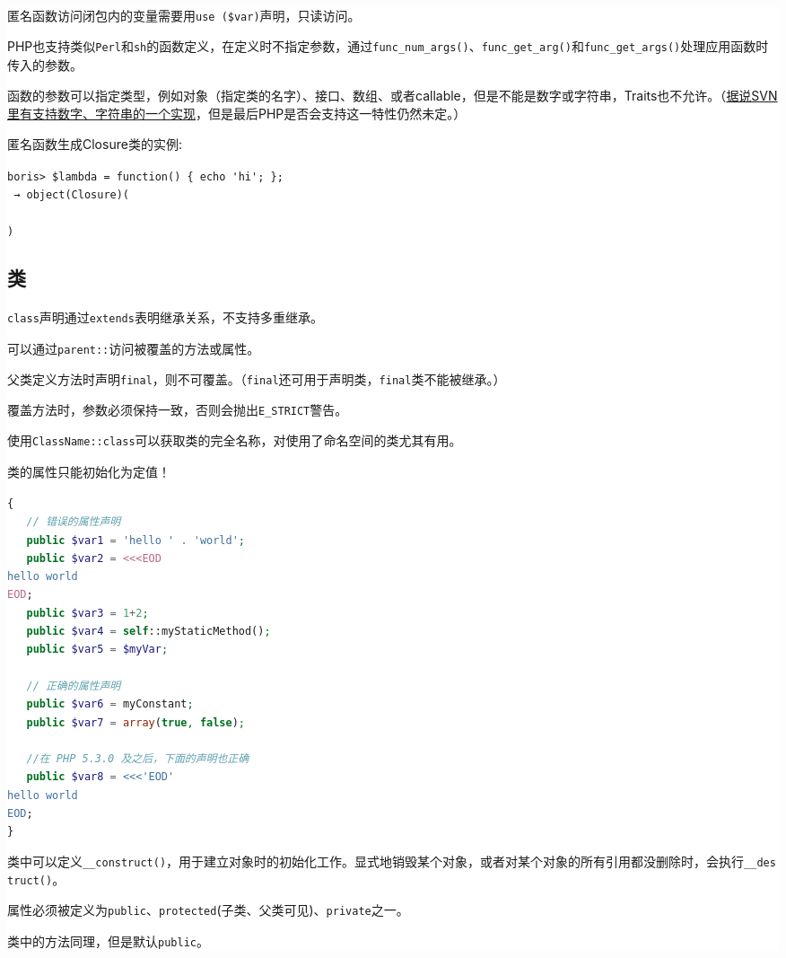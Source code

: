 匿名函数访问闭包内的变量需要用`use ($var)`声明，只读访问。

PHP也支持类似`Perl`和`sh`的函数定义，在定义时不指定参数，通过`func_num_args()`、`func_get_arg()`和`func_get_args()`处理应用函数时传入的参数。

函数的参数可以指定类型，例如对象（指定类的名字）、接口、数组、或者callable，但是不能是数字或字符串，Traits也不允许。（[据说SVN里有支持数字、字符串的一个实现](http://stackoverflow.com/a/3112831/222893)，但是最后PHP是否会支持这一特性仍然未定。）

匿名函数生成Closure类的实例:

```
boris> $lambda = function() { echo 'hi'; };
 → object(Closure)(

)
```

类
--

`class`声明通过`extends`表明继承关系，不支持多重继承。

可以通过`parent::`访问被覆盖的方法或属性。

父类定义方法时声明`final`，则不可覆盖。（`final`还可用于声明类，`final`类不能被继承。）

覆盖方法时，参数必须保持一致，否则会抛出`E_STRICT`警告。

使用`ClassName::class`可以获取类的完全名称，对使用了命名空间的类尤其有用。

类的属性只能初始化为定值！

```php
{
   // 错误的属性声明
   public $var1 = 'hello ' . 'world';
   public $var2 = <<<EOD
hello world
EOD;
   public $var3 = 1+2;
   public $var4 = self::myStaticMethod();
   public $var5 = $myVar;

   // 正确的属性声明
   public $var6 = myConstant;
   public $var7 = array(true, false);

   //在 PHP 5.3.0 及之后，下面的声明也正确
   public $var8 = <<<'EOD'
hello world
EOD;
}
```

类中可以定义`__construct()`，用于建立对象时的初始化工作。显式地销毁某个对象，或者对某个对象的所有引用都没删除时，会执行`__destruct()`。

属性必须被定义为`public`、`protected`(子类、父类可见)、`private`之一。

类中的方法同理，但是默认`public`。
